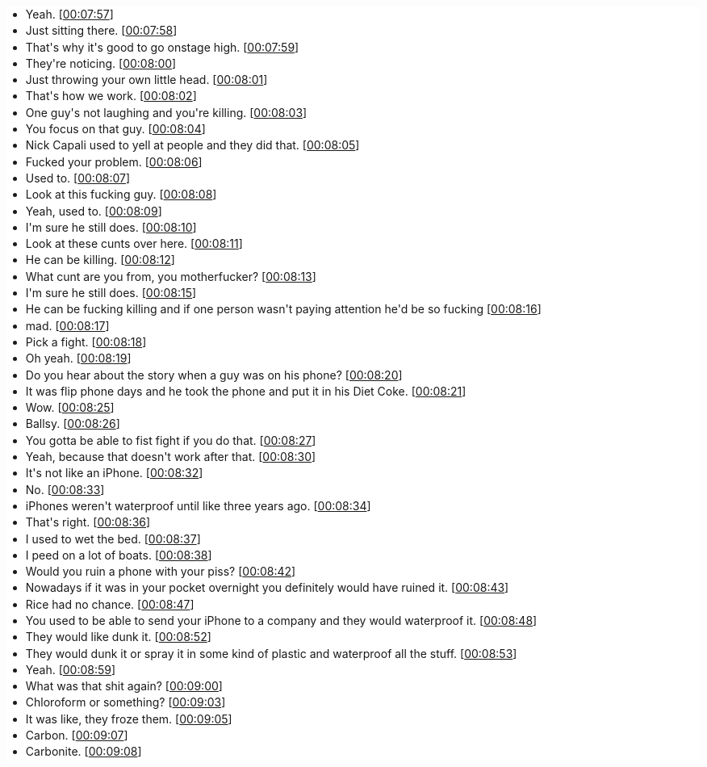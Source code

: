 *  Yeah. [[00:07:57](https://www.youtube.com/watch?v=nUyUSp6S9N8&t=477.0s)]
*  Just sitting there. [[00:07:58](https://www.youtube.com/watch?v=nUyUSp6S9N8&t=478.0s)]
*  That's why it's good to go onstage high. [[00:07:59](https://www.youtube.com/watch?v=nUyUSp6S9N8&t=479.0s)]
*  They're noticing. [[00:08:00](https://www.youtube.com/watch?v=nUyUSp6S9N8&t=480.0s)]
*  Just throwing your own little head. [[00:08:01](https://www.youtube.com/watch?v=nUyUSp6S9N8&t=481.0s)]
*  That's how we work. [[00:08:02](https://www.youtube.com/watch?v=nUyUSp6S9N8&t=482.0s)]
*  One guy's not laughing and you're killing. [[00:08:03](https://www.youtube.com/watch?v=nUyUSp6S9N8&t=483.0s)]
*  You focus on that guy. [[00:08:04](https://www.youtube.com/watch?v=nUyUSp6S9N8&t=484.0s)]
*  Nick Capali used to yell at people and they did that. [[00:08:05](https://www.youtube.com/watch?v=nUyUSp6S9N8&t=485.0s)]
*  Fucked your problem. [[00:08:06](https://www.youtube.com/watch?v=nUyUSp6S9N8&t=486.0s)]
*  Used to. [[00:08:07](https://www.youtube.com/watch?v=nUyUSp6S9N8&t=487.0s)]
*  Look at this fucking guy. [[00:08:08](https://www.youtube.com/watch?v=nUyUSp6S9N8&t=488.0s)]
*  Yeah, used to. [[00:08:09](https://www.youtube.com/watch?v=nUyUSp6S9N8&t=489.0s)]
*  I'm sure he still does. [[00:08:10](https://www.youtube.com/watch?v=nUyUSp6S9N8&t=490.0s)]
*  Look at these cunts over here. [[00:08:11](https://www.youtube.com/watch?v=nUyUSp6S9N8&t=491.0s)]
*  He can be killing. [[00:08:12](https://www.youtube.com/watch?v=nUyUSp6S9N8&t=492.0s)]
*  What cunt are you from, you motherfucker? [[00:08:13](https://www.youtube.com/watch?v=nUyUSp6S9N8&t=493.0s)]
*  I'm sure he still does. [[00:08:15](https://www.youtube.com/watch?v=nUyUSp6S9N8&t=495.0s)]
*  He can be fucking killing and if one person wasn't paying attention he'd be so fucking [[00:08:16](https://www.youtube.com/watch?v=nUyUSp6S9N8&t=496.0s)]
*  mad. [[00:08:17](https://www.youtube.com/watch?v=nUyUSp6S9N8&t=497.0s)]
*  Pick a fight. [[00:08:18](https://www.youtube.com/watch?v=nUyUSp6S9N8&t=498.0s)]
*  Oh yeah. [[00:08:19](https://www.youtube.com/watch?v=nUyUSp6S9N8&t=499.0s)]
*  Do you hear about the story when a guy was on his phone? [[00:08:20](https://www.youtube.com/watch?v=nUyUSp6S9N8&t=500.0s)]
*  It was flip phone days and he took the phone and put it in his Diet Coke. [[00:08:21](https://www.youtube.com/watch?v=nUyUSp6S9N8&t=501.0s)]
*  Wow. [[00:08:25](https://www.youtube.com/watch?v=nUyUSp6S9N8&t=505.0s)]
*  Ballsy. [[00:08:26](https://www.youtube.com/watch?v=nUyUSp6S9N8&t=506.0s)]
*  You gotta be able to fist fight if you do that. [[00:08:27](https://www.youtube.com/watch?v=nUyUSp6S9N8&t=507.0s)]
*  Yeah, because that doesn't work after that. [[00:08:30](https://www.youtube.com/watch?v=nUyUSp6S9N8&t=510.0s)]
*  It's not like an iPhone. [[00:08:32](https://www.youtube.com/watch?v=nUyUSp6S9N8&t=512.52s)]
*  No. [[00:08:33](https://www.youtube.com/watch?v=nUyUSp6S9N8&t=513.52s)]
*  iPhones weren't waterproof until like three years ago. [[00:08:34](https://www.youtube.com/watch?v=nUyUSp6S9N8&t=514.52s)]
*  That's right. [[00:08:36](https://www.youtube.com/watch?v=nUyUSp6S9N8&t=516.96s)]
*  I used to wet the bed. [[00:08:37](https://www.youtube.com/watch?v=nUyUSp6S9N8&t=517.96s)]
*  I peed on a lot of boats. [[00:08:38](https://www.youtube.com/watch?v=nUyUSp6S9N8&t=518.96s)]
*  Would you ruin a phone with your piss? [[00:08:42](https://www.youtube.com/watch?v=nUyUSp6S9N8&t=522.9200000000001s)]
*  Nowadays if it was in your pocket overnight you definitely would have ruined it. [[00:08:43](https://www.youtube.com/watch?v=nUyUSp6S9N8&t=523.9200000000001s)]
*  Rice had no chance. [[00:08:47](https://www.youtube.com/watch?v=nUyUSp6S9N8&t=527.9200000000001s)]
*  You used to be able to send your iPhone to a company and they would waterproof it. [[00:08:48](https://www.youtube.com/watch?v=nUyUSp6S9N8&t=528.9200000000001s)]
*  They would like dunk it. [[00:08:52](https://www.youtube.com/watch?v=nUyUSp6S9N8&t=532.64s)]
*  They would dunk it or spray it in some kind of plastic and waterproof all the stuff. [[00:08:53](https://www.youtube.com/watch?v=nUyUSp6S9N8&t=533.64s)]
*  Yeah. [[00:08:59](https://www.youtube.com/watch?v=nUyUSp6S9N8&t=539.64s)]
*  What was that shit again? [[00:09:00](https://www.youtube.com/watch?v=nUyUSp6S9N8&t=540.64s)]
*  Chloroform or something? [[00:09:03](https://www.youtube.com/watch?v=nUyUSp6S9N8&t=543.64s)]
*  It was like, they froze them. [[00:09:05](https://www.youtube.com/watch?v=nUyUSp6S9N8&t=545.64s)]
*  Carbon. [[00:09:07](https://www.youtube.com/watch?v=nUyUSp6S9N8&t=547.64s)]
*  Carbonite. [[00:09:08](https://www.youtube.com/watch?v=nUyUSp6S9N8&t=548.64s)]